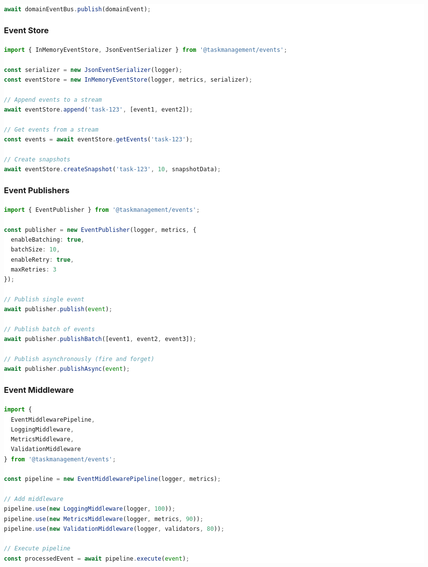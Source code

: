 ```typescript
await domainEventBus.publish(domainEvent);
```

### Event Store

```typescript
import { InMemoryEventStore, JsonEventSerializer } from '@taskmanagement/events';

const serializer = new JsonEventSerializer(logger);
const eventStore = new InMemoryEventStore(logger, metrics, serializer);

// Append events to a stream
await eventStore.append('task-123', [event1, event2]);

// Get events from a stream
const events = await eventStore.getEvents('task-123');

// Create snapshots
await eventStore.createSnapshot('task-123', 10, snapshotData);
```

### Event Publishers

```typescript
import { EventPublisher } from '@taskmanagement/events';

const publisher = new EventPublisher(logger, metrics, {
  enableBatching: true,
  batchSize: 10,
  enableRetry: true,
  maxRetries: 3
});

// Publish single event
await publisher.publish(event);

// Publish batch of events
await publisher.publishBatch([event1, event2, event3]);

// Publish asynchronously (fire and forget)
await publisher.publishAsync(event);
```

### Event Middleware

```typescript
import { 
  EventMiddlewarePipeline,
  LoggingMiddleware,
  MetricsMiddleware,
  ValidationMiddleware 
} from '@taskmanagement/events';

const pipeline = new EventMiddlewarePipeline(logger, metrics);

// Add middleware
pipeline.use(new LoggingMiddleware(logger, 100));
pipeline.use(new MetricsMiddleware(logger, metrics, 90));
pipeline.use(new ValidationMiddleware(logger, validators, 80));

// Execute pipeline
const processedEvent = await pipeline.execute(event);
```

